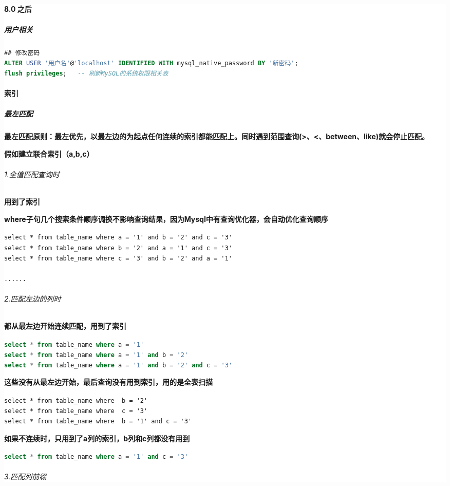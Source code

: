 
#### 8.0 之后

##### 用户相关

```sql
## 修改密码
ALTER USER '用户名'@'localhost' IDENTIFIED WITH mysql_native_password BY '新密码';
flush privileges;   -- 刷新MySQL的系统权限相关表
```



#### 索引

##### 最左匹配

**最左匹配原则：最左优先，以最左边的为起点任何连续的索引都能匹配上。同时遇到范围查询(>、<、between、like)就会停止匹配。**

**假如建立联合索引（a,b,c）**

###### 1.全值匹配查询时

**用到了索引**

**where子句几个搜索条件顺序调换不影响查询结果，因为Mysql中有查询优化器，会自动优化查询顺序** 

```mysql
select * from table_name where a = '1' and b = '2' and c = '3' 
select * from table_name where b = '2' and a = '1' and c = '3' 
select * from table_name where c = '3' and b = '2' and a = '1' 

......
```

###### 2.匹配左边的列时

**都从最左边开始连续匹配，用到了索引**

```sql
select * from table_name where a = '1' 
select * from table_name where a = '1' and b = '2'  
select * from table_name where a = '1' and b = '2' and c = '3'
```

**这些没有从最左边开始，最后查询没有用到索引，用的是全表扫描** 

```mysql
select * from table_name where  b = '2' 
select * from table_name where  c = '3'
select * from table_name where  b = '1' and c = '3' 
```

**如果不连续时，只用到了a列的索引，b列和c列都没有用到** 

 ```sql
 select * from table_name where a = '1' and c = '3' 
 ```

###### 3.匹配列前缀
